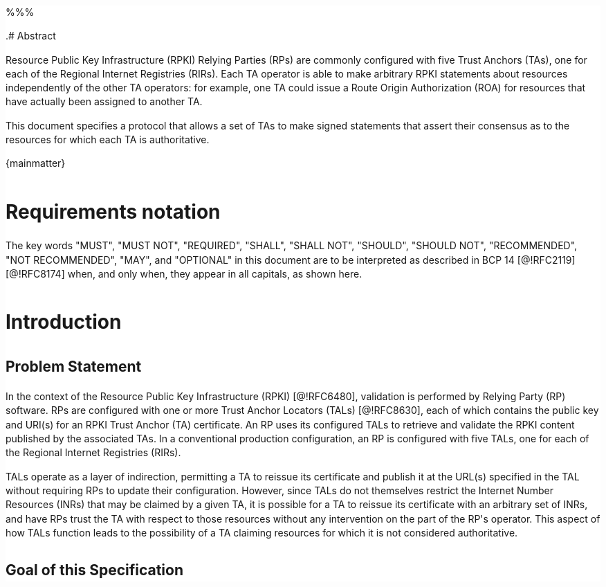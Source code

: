 %%%

.# Abstract

Resource Public Key Infrastructure (RPKI) Relying Parties (RPs) are
commonly configured with five Trust Anchors (TAs), one for each of the
Regional Internet Registries (RIRs). Each TA operator is able to make
arbitrary RPKI statements about resources independently of the other
TA operators: for example, one TA could issue a Route Origin
Authorization (ROA) for resources that have actually been assigned to
another TA.

This document specifies a protocol that allows a set of TAs to make
signed statements that assert their consensus as to the resources for
which each TA is authoritative.

{mainmatter}

# Requirements notation

The key words "MUST", "MUST NOT", "REQUIRED", "SHALL", "SHALL NOT",
"SHOULD", "SHOULD NOT", "RECOMMENDED", "NOT RECOMMENDED", "MAY", and
"OPTIONAL" in this document are to be interpreted as described in BCP
14 [@!RFC2119] [@!RFC8174] when, and only when, they appear in all
capitals, as shown here.

# Introduction

## Problem Statement

In the context of the Resource Public Key Infrastructure (RPKI)
[@!RFC6480], validation is performed by Relying Party (RP) software.
RPs are configured with one or more Trust Anchor Locators (TALs)
[@!RFC8630], each of which contains the public key and URI(s) for an
RPKI Trust Anchor (TA) certificate. An RP uses its configured TALs to
retrieve and validate the RPKI content published by the associated
TAs. In a conventional production configuration, an RP is configured
with five TALs, one for each of the Regional Internet Registries
(RIRs).

TALs operate as a layer of indirection, permitting a TA to reissue its
certificate and publish it at the URL(s) specified in the TAL without
requiring RPs to update their configuration. However, since TALs do
not themselves restrict the Internet Number Resources (INRs) that may
be claimed by a given TA, it is possible for a TA to reissue its
certificate with an arbitrary set of INRs, and have RPs trust the TA
with respect to those resources without any intervention on the part
of the RP's operator. This aspect of how TALs function leads to the
possibility of a TA claiming resources for which it is not considered
authoritative.

## Goal of this Specification
